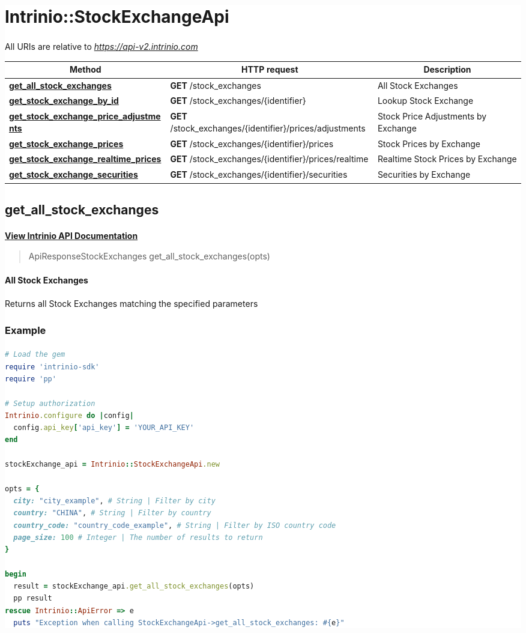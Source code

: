 # Intrinio::StockExchangeApi

All URIs are relative to *https://api-v2.intrinio.com*

Method | HTTP request | Description
------------- | ------------- | -------------
[**get_all_stock_exchanges**](StockExchangeApi.md#get_all_stock_exchanges) | **GET** /stock_exchanges | All Stock Exchanges
[**get_stock_exchange_by_id**](StockExchangeApi.md#get_stock_exchange_by_id) | **GET** /stock_exchanges/{identifier} | Lookup Stock Exchange
[**get_stock_exchange_price_adjustments**](StockExchangeApi.md#get_stock_exchange_price_adjustments) | **GET** /stock_exchanges/{identifier}/prices/adjustments | Stock Price Adjustments by Exchange
[**get_stock_exchange_prices**](StockExchangeApi.md#get_stock_exchange_prices) | **GET** /stock_exchanges/{identifier}/prices | Stock Prices by Exchange
[**get_stock_exchange_realtime_prices**](StockExchangeApi.md#get_stock_exchange_realtime_prices) | **GET** /stock_exchanges/{identifier}/prices/realtime | Realtime Stock Prices by Exchange
[**get_stock_exchange_securities**](StockExchangeApi.md#get_stock_exchange_securities) | **GET** /stock_exchanges/{identifier}/securities | Securities by Exchange



[//]: # (START_OPERATION)

[//]: # (CLASS:Intrinio::StockExchangeApi)

[//]: # (METHOD:get_all_stock_exchanges)

[//]: # (RETURN_TYPE:Intrinio::ApiResponseStockExchanges)

[//]: # (RETURN_TYPE_KIND:object)

[//]: # (RETURN_TYPE_DOC:ApiResponseStockExchanges.md)

[//]: # (OPERATION:get_all_stock_exchanges_v2)

[//]: # (ENDPOINT:/stock_exchanges)

[//]: # (DOCUMENT_LINK:StockExchangeApi.md#get_all_stock_exchanges)

## **get_all_stock_exchanges**

[**View Intrinio API Documentation**](https://docs.intrinio.com/documentation/ruby/get_all_stock_exchanges_v2)

[//]: # (START_OVERVIEW)

> ApiResponseStockExchanges get_all_stock_exchanges(opts)

#### All Stock Exchanges


Returns all Stock Exchanges matching the specified parameters

[//]: # (END_OVERVIEW)

### Example

[//]: # (START_CODE_EXAMPLE)

```ruby
# Load the gem
require 'intrinio-sdk'
require 'pp'

# Setup authorization
Intrinio.configure do |config|
  config.api_key['api_key'] = 'YOUR_API_KEY'
end

stockExchange_api = Intrinio::StockExchangeApi.new

opts = { 
  city: "city_example", # String | Filter by city
  country: "CHINA", # String | Filter by country
  country_code: "country_code_example", # String | Filter by ISO country code
  page_size: 100 # Integer | The number of results to return
}

begin
  result = stockExchange_api.get_all_stock_exchanges(opts)
  pp result
rescue Intrinio::ApiError => e
  puts "Exception when calling StockExchangeApi->get_all_stock_exchanges: #{e}"
```

[//]: # (END_CODE_EXAMPLE)
[//]: # (START_DEFINITION)
[//]: # (START_PARAMETERS)
[//]: # (END_PARAMETERS)
[//]: # (END_OPERATION)
[//]: # (METHOD:get_stock_exchange_by_id)
[//]: # (RETURN_TYPE:Intrinio::StockExchange)
[//]: # (RETURN_TYPE_DOC:StockExchange.md)
[//]: # (OPERATION:get_stock_exchange_by_id_v2)
[//]: # (ENDPOINT:/stock_exchanges/{identifier})
[//]: # (DOCUMENT_LINK:StockExchangeApi.md#get_stock_exchange_by_id)
[//]: # (END_CODE_EXAMPLE)
[//]: # (START_DEFINITION)
[//]: # (START_PARAMETERS)
[//]: # (END_PARAMETERS)
[//]: # (END_OPERATION)
[//]: # (METHOD:get_stock_exchange_price_adjustments)
[//]: # (RETURN_TYPE:Intrinio::ApiResponseStockExchangeStockPriceAdjustments)
[//]: # (RETURN_TYPE_DOC:ApiResponseStockExchangeStockPriceAdjustments.md)
[//]: # (OPERATION:get_stock_exchange_price_adjustments_v2)
[//]: # (ENDPOINT:/stock_exchanges/{identifier}/prices/adjustments)
[//]: # (DOCUMENT_LINK:StockExchangeApi.md#get_stock_exchange_price_adjustments)
[//]: # (END_CODE_EXAMPLE)
[//]: # (START_DEFINITION)
[//]: # (START_PARAMETERS)
[//]: # (END_PARAMETERS)
[//]: # (END_OPERATION)
[//]: # (METHOD:get_stock_exchange_prices)
[//]: # (RETURN_TYPE:Intrinio::ApiResponseStockExchangeStockPrices)
[//]: # (RETURN_TYPE_DOC:ApiResponseStockExchangeStockPrices.md)
[//]: # (OPERATION:get_stock_exchange_prices_v2)
[//]: # (ENDPOINT:/stock_exchanges/{identifier}/prices)
[//]: # (DOCUMENT_LINK:StockExchangeApi.md#get_stock_exchange_prices)
[//]: # (END_CODE_EXAMPLE)
[//]: # (START_DEFINITION)
[//]: # (START_PARAMETERS)
[//]: # (END_PARAMETERS)
[//]: # (END_OPERATION)
[//]: # (METHOD:get_stock_exchange_realtime_prices)
[//]: # (RETURN_TYPE:Intrinio::ApiResponseStockExchangeRealtimeStockPrices)
[//]: # (RETURN_TYPE_DOC:ApiResponseStockExchangeRealtimeStockPrices.md)
[//]: # (OPERATION:get_stock_exchange_realtime_prices_v2)
[//]: # (ENDPOINT:/stock_exchanges/{identifier}/prices/realtime)
[//]: # (DOCUMENT_LINK:StockExchangeApi.md#get_stock_exchange_realtime_prices)
[//]: # (END_CODE_EXAMPLE)
[//]: # (START_DEFINITION)
[//]: # (START_PARAMETERS)
[//]: # (END_PARAMETERS)
[//]: # (END_OPERATION)
[//]: # (METHOD:get_stock_exchange_securities)
[//]: # (RETURN_TYPE:Intrinio::ApiResponseStockExchangeSecurities)
[//]: # (RETURN_TYPE_DOC:ApiResponseStockExchangeSecurities.md)
[//]: # (OPERATION:get_stock_exchange_securities_v2)
[//]: # (ENDPOINT:/stock_exchanges/{identifier}/securities)
[//]: # (DOCUMENT_LINK:StockExchangeApi.md#get_stock_exchange_securities)
[//]: # (END_CODE_EXAMPLE)
[//]: # (START_DEFINITION)
[//]: # (START_PARAMETERS)
[//]: # (END_PARAMETERS)
[//]: # (END_OPERATION)